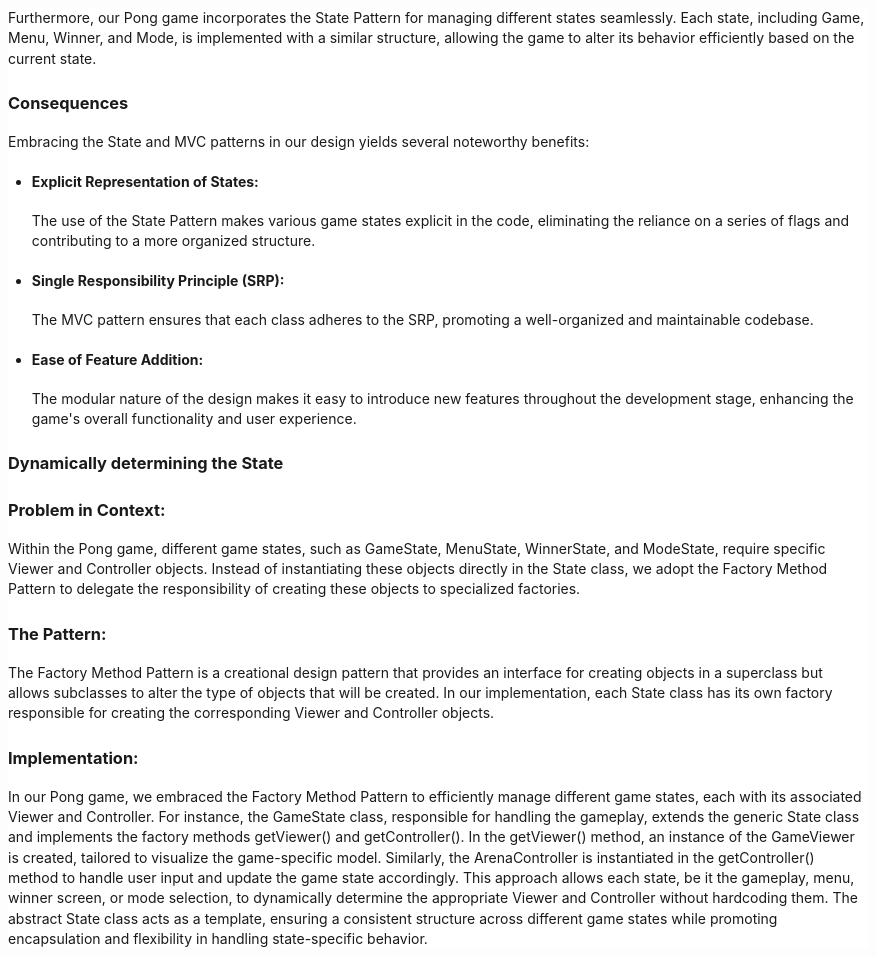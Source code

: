 Furthermore, our Pong game incorporates the State Pattern for managing different states seamlessly. 
Each state, including Game, Menu, Winner, and Mode, is implemented with a similar structure, 
allowing the game to alter its behavior efficiently based on the current state.

### Consequences
Embracing the State and MVC patterns in our design yields several noteworthy benefits:

- #### Explicit Representation of States:
    The use of the State Pattern makes various game states explicit in the code, 
    eliminating the reliance on a series of flags and contributing to a more organized structure.

- #### Single Responsibility Principle (SRP):
    The MVC pattern ensures that each class adheres to the SRP, promoting a well-organized and maintainable codebase.

- #### Ease of Feature Addition:
    The modular nature of the design makes it easy to introduce new features throughout the development stage, 
    enhancing the game's overall functionality and user experience.


### Dynamically determining the State

### Problem in Context:
Within the Pong game, different game states, such as GameState, MenuState, WinnerState, and ModeState, require specific Viewer and Controller objects. 
Instead of instantiating these objects directly in the State class, 
we adopt the Factory Method Pattern to delegate the responsibility of creating these objects to specialized factories.

### The Pattern:
The Factory Method Pattern is a creational design pattern that provides an interface for creating objects 
in a superclass but allows subclasses to alter the type of objects that will be created. 
In our implementation, each State class has its own factory responsible for creating the corresponding Viewer and Controller objects.

### Implementation:
In our Pong game, we embraced the Factory Method Pattern to efficiently manage different game states, 
each with its associated Viewer and Controller. For instance, the GameState class, responsible for handling the gameplay, 
extends the generic State class and implements the factory methods getViewer() and getController(). 
In the getViewer() method, an instance of the GameViewer is created, tailored to visualize the game-specific model. 
Similarly, the ArenaController is instantiated in the getController() method to handle user input and update the game state accordingly. 
This approach allows each state, be it the gameplay, menu, winner screen, or mode selection, to dynamically determine the appropriate Viewer and Controller without hardcoding them. 
The abstract State class acts as a template, ensuring a consistent structure across different game states while promoting encapsulation and flexibility in handling state-specific behavior.

